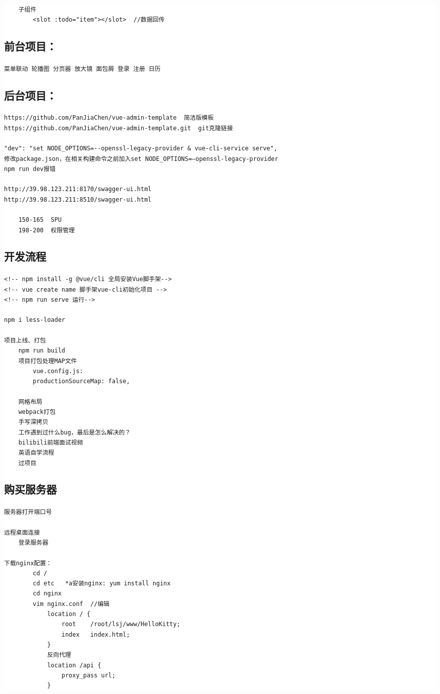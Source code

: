         子组件
            <slot :todo="item"></slot>  //数据回传
        
## 前台项目：
    菜单联动 轮播图 分页器 放大镜 面包屑 登录 注册 日历

## 后台项目：
    https://github.com/PanJiaChen/vue-admin-template  简洁版模板
    https://github.com/PanJiaChen/vue-admin-template.git  git克隆链接

    "dev": "set NODE_OPTIONS=--openssl-legacy-provider & vue-cli-service serve",
    修改package.json，在相关构建命令之前加入set NODE_OPTIONS=–openssl-legacy-provider
    npm run dev报错

    http://39.98.123.211:8170/swagger-ui.html
    http://39.98.123.211:8510/swagger-ui.html

        150-165  SPU
        198-200  权限管理

## 开发流程
    <!-- npm install -g @vue/cli 全局安装Vue脚手架-->
    <!-- vue create name 脚手架vue-cli初始化项目 -->
    <!-- npm run serve 运行-->

    npm i less-loader

    项目上线、打包
        npm run build
        项目打包处理MAP文件
            vue.config.js:
            productionSourceMap: false, 

        网格布局
        webpack打包
        手写深拷贝
        工作遇到过什么bug，最后是怎么解决的？
        bilibili前端面试视频
        英语自学流程
        过项目

## 购买服务器
    服务器打开端口号

    远程桌面连接
        登录服务器

    下载nginx配置： 
            cd /
            cd etc   *a安装nginx: yum install nginx
            cd nginx
            vim nginx.conf  //编辑
                location / {
                    root    /root/lsj/www/HelloKitty;
                    index   index.html;
                }
                反向代理
                location /api {
                    proxy_pass url;
                }
                
